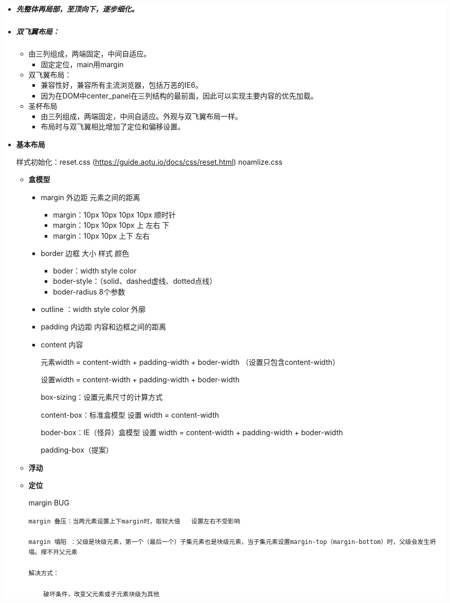+ ##### 先整体再局部，至顶向下，逐步细化。

+ ##### 双飞翼布局：

  + 由三列组成，两端固定，中间自适应。
    + 固定定位，main用margin
  + 双飞翼布局：
    + 兼容性好，兼容所有主流浏览器，包括万恶的IE6。
    + 因为在DOM中center_panel在三列结构的最前面，因此可以实现主要内容的优先加载。
  + 圣杯布局
    + 由三列组成，两端固定，中间自适应。外观与双飞翼布局一样。
    + 布局时与双飞翼相比增加了定位和偏移设置。
  
+ **基本布局**

  样式初始化：reset.css (https://guide.aotu.io/docs/css/reset.html)     noamlize.css

  + **盒模型**

    + margin  外边距   元素之间的距离    

      + margin：10px 10px 10px 10px   顺时针
      + margin：10px 10px 10px    上  左右  下
      + margin：10px 10px   上下  左右

    + border  边框   大小  样式  颜色

      + boder：width style color
      + boder-style：（solid、dashed虚线、dotted点线） 
      + boder-radius    8个参数

    + outline ：width style color 外廓  

    + padding  内边距   内容和边框之间的距离

    + content  内容

      元素width = content-width + padding-width + boder-width （设置只包含content-width）

      设置width = content-width + padding-width + boder-width

      box-sizing：设置元素尺寸的计算方式

      	content-box：标准盒模型   设置 width = content-width
  	  	
      	boder-box：IE（怪异）盒模型  设置 width = content-width + padding-width + boder-width
  	  	
      	padding-box（提案）

  + **浮动**

  + **定位**

    margin  BUG

    	margin 叠压：当两元素设置上下margin时，取较大值   设置左右不受影响
  		
    	margin 塌陷 ：父级是块级元素，第一个（最后一个）子集元素也是块级元素，当子集元素设置margin-top（margin-bottom）时，父级会发生坍塌。撑不开父元素
  		
    	解决方式：
  		
    		破坏条件，改变父元素或子元素块级为其他
  		